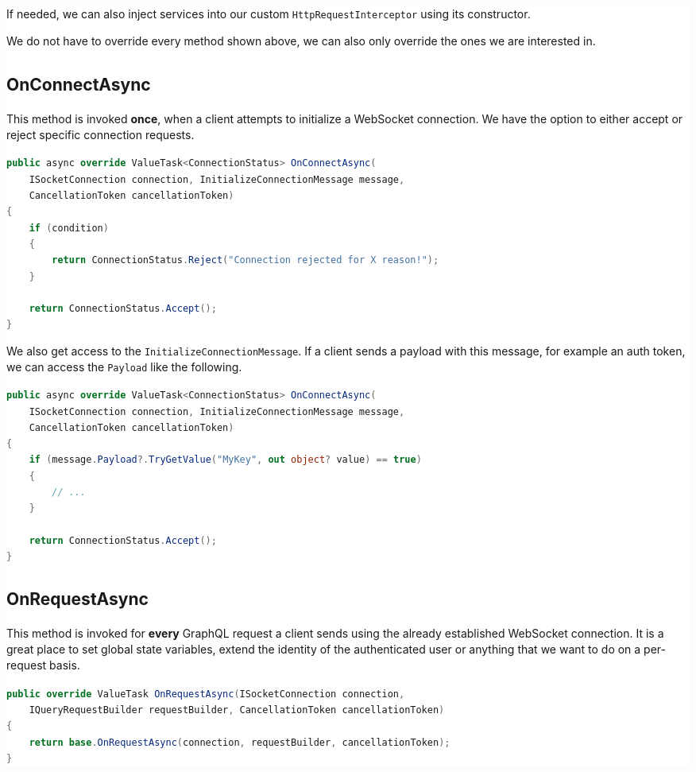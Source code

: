If needed, we can also inject services into our custom `HttpRequestInterceptor` using its constructor.

We do not have to override every method shown above, we can also only override the ones we are interested in.

## OnConnectAsync

This method is invoked **once**, when a client attempts to initialize a WebSocket connection. We have the option to either accept or reject specific connection requests.

```csharp
public async override ValueTask<ConnectionStatus> OnConnectAsync(
    ISocketConnection connection, InitializeConnectionMessage message,
    CancellationToken cancellationToken)
{
    if (condition)
    {
        return ConnectionStatus.Reject("Connection rejected for X reason!");
    }

    return ConnectionStatus.Accept();
}
```

We also get access to the `InitializeConnectionMessage`. If a client sends a payload with this message, for example an auth token, we can access the `Payload` like the following.

```csharp
public async override ValueTask<ConnectionStatus> OnConnectAsync(
    ISocketConnection connection, InitializeConnectionMessage message,
    CancellationToken cancellationToken)
{
    if (message.Payload?.TryGetValue("MyKey", out object? value) == true)
    {
        // ...
    }

    return ConnectionStatus.Accept();
}
```

## OnRequestAsync

This method is invoked for **every** GraphQL request a client sends using the already established WebSocket connection. It is a great place to set global state variables, extend the identity of the authenticated user or anything that we want to do on a per-request basis.

```csharp
public override ValueTask OnRequestAsync(ISocketConnection connection,
    IQueryRequestBuilder requestBuilder, CancellationToken cancellationToken)
{
    return base.OnRequestAsync(connection, requestBuilder, cancellationToken);
}
```
